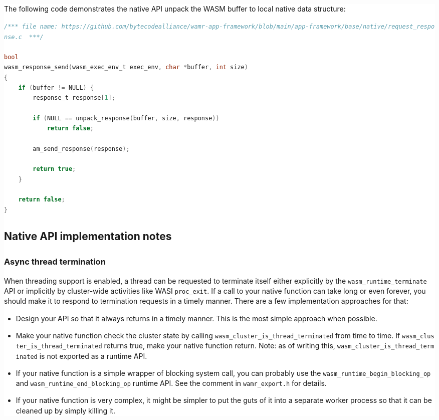 

The following code demonstrates the native API unpack the WASM buffer to local native data structure:

```c
/*** file name: https://github.com/bytecodealliance/wamr-app-framework/blob/main/app-framework/base/native/request_response.c  ***/

bool
wasm_response_send(wasm_exec_env_t exec_env, char *buffer, int size)
{
    if (buffer != NULL) {
        response_t response[1];

        if (NULL == unpack_response(buffer, size, response))
            return false;

        am_send_response(response);

        return true;
    }

    return false;
}
```


## Native API implementation notes

### Async thread termination

When threading support is enabled, a thread can be requested to terminate
itself either explicitly by the `wasm_runtime_terminate` API or implicitly
by cluster-wide activities like WASI `proc_exit`.
If a call to your native function can take long or even forever,
you should make it to respond to termination requests in a timely manner.
There are a few implementation approaches for that:

* Design your API so that it always returns in a timely manner.
  This is the most simple approach when possible.

* Make your native function check the cluster state by calling
  `wasm_cluster_is_thread_terminated` from time to time.
  If `wasm_cluster_is_thread_terminated` returns true, make your
  native function return.
  Note: as of writing this, `wasm_cluster_is_thread_terminated` is not
  exported as a runtime API.

* If your native function is a simple wrapper of blocking system call,
  you can probably use the `wasm_runtime_begin_blocking_op` and
  `wasm_runtime_end_blocking_op` runtime API.
  See the comment in `wamr_export.h` for details.

* If your native function is very complex, it might be simpler to put the
  guts of it into a separate worker process so that it can be cleaned up
  by simply killing it.
